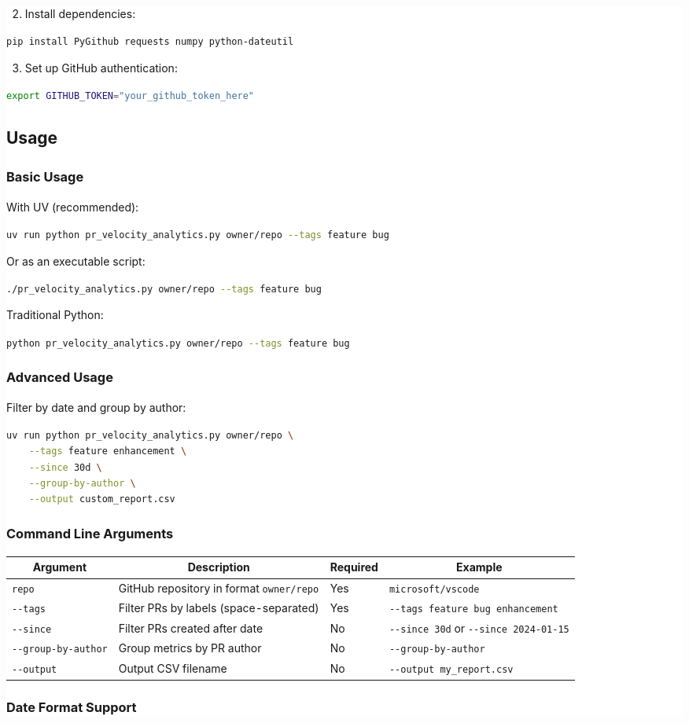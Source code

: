 2. Install dependencies:
```bash
pip install PyGithub requests numpy python-dateutil
```

3. Set up GitHub authentication:
```bash
export GITHUB_TOKEN="your_github_token_here"
```

## Usage

### Basic Usage

With UV (recommended):
```bash
uv run python pr_velocity_analytics.py owner/repo --tags feature bug
```

Or as an executable script:
```bash
./pr_velocity_analytics.py owner/repo --tags feature bug
```

Traditional Python:
```bash
python pr_velocity_analytics.py owner/repo --tags feature bug
```

### Advanced Usage

Filter by date and group by author:
```bash
uv run python pr_velocity_analytics.py owner/repo \
    --tags feature enhancement \
    --since 30d \
    --group-by-author \
    --output custom_report.csv
```

### Command Line Arguments

| Argument | Description | Required | Example |
|----------|-------------|----------|---------|
| `repo` | GitHub repository in format `owner/repo` | Yes | `microsoft/vscode` |
| `--tags` | Filter PRs by labels (space-separated) | Yes | `--tags feature bug enhancement` |
| `--since` | Filter PRs created after date | No | `--since 30d` or `--since 2024-01-15` |
| `--group-by-author` | Group metrics by PR author | No | `--group-by-author` |
| `--output` | Output CSV filename | No | `--output my_report.csv` |

### Date Format Support
